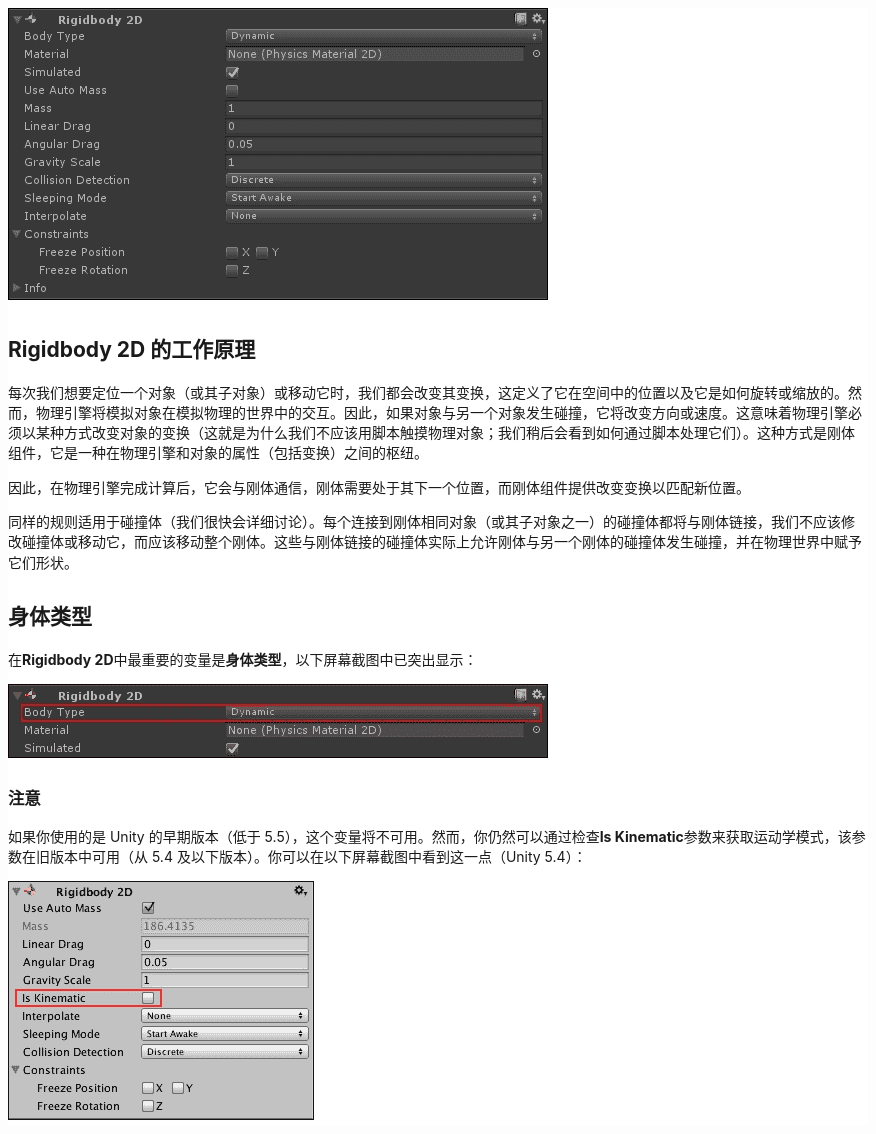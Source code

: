 ![刚体](img/image00523.jpeg)

## Rigidbody 2D 的工作原理

每次我们想要定位一个对象（或其子对象）或移动它时，我们都会改变其变换，这定义了它在空间中的位置以及它是如何旋转或缩放的。然而，物理引擎将模拟对象在模拟物理的世界中的交互。因此，如果对象与另一个对象发生碰撞，它将改变方向或速度。这意味着物理引擎必须以某种方式改变对象的变换（这就是为什么我们不应该用脚本触摸物理对象；我们稍后会看到如何通过脚本处理它们）。这种方式是刚体组件，它是一种在物理引擎和对象的属性（包括变换）之间的枢纽。

因此，在物理引擎完成计算后，它会与刚体通信，刚体需要处于其下一个位置，而刚体组件提供改变变换以匹配新位置。

同样的规则适用于碰撞体（我们很快会详细讨论）。每个连接到刚体相同对象（或其子对象之一）的碰撞体都将与刚体链接，我们不应该修改碰撞体或移动它，而应该移动整个刚体。这些与刚体链接的碰撞体实际上允许刚体与另一个刚体的碰撞体发生碰撞，并在物理世界中赋予它们形状。

## 身体类型

在**Rigidbody 2D**中最重要的变量是**身体类型**，以下屏幕截图中已突出显示：

![身体类型](img/image00524.jpeg)

### 注意

如果你使用的是 Unity 的早期版本（低于 5.5），这个变量将不可用。然而，你仍然可以通过检查**Is Kinematic**参数来获取运动学模式，该参数在旧版本中可用（从 5.4 及以下版本）。你可以在以下屏幕截图中看到这一点（Unity 5.4）：

![身体类型](img/image00525.jpeg)
